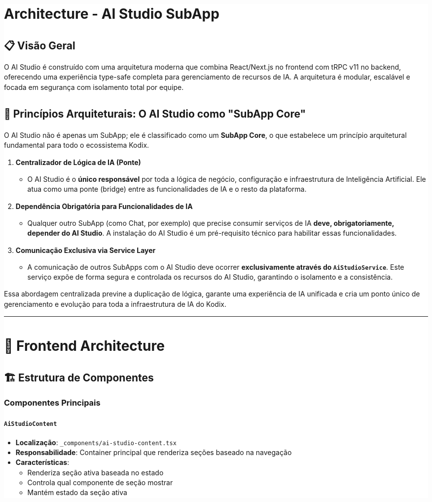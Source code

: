 # Architecture - AI Studio SubApp

## 📋 Visão Geral

O AI Studio é construído com uma arquitetura moderna que combina React/Next.js no frontend com tRPC v11 no backend, oferecendo uma experiência type-safe completa para gerenciamento de recursos de IA. A arquitetura é modular, escalável e focada em segurança com isolamento total por equipe.

## 🎯 Princípios Arquiteturais: O AI Studio como "SubApp Core"

O AI Studio não é apenas um SubApp; ele é classificado como um **SubApp Core**, o que estabelece um princípio arquitetural fundamental para todo o ecossistema Kodix.

1.  **Centralizador de Lógica de IA (Ponte)**

    - O AI Studio é o **único responsável** por toda a lógica de negócio, configuração e infraestrutura de Inteligência Artificial. Ele atua como uma ponte (bridge) entre as funcionalidades de IA e o resto da plataforma.

2.  **Dependência Obrigatória para Funcionalidades de IA**

    - Qualquer outro SubApp (como Chat, por exemplo) que precise consumir serviços de IA **deve, obrigatoriamente, depender do AI Studio**. A instalação do AI Studio é um pré-requisito técnico para habilitar essas funcionalidades.

3.  **Comunicação Exclusiva via Service Layer**
    - A comunicação de outros SubApps com o AI Studio deve ocorrer **exclusivamente através do `AiStudioService`**. Este serviço expõe de forma segura e controlada os recursos do AI Studio, garantindo o isolamento e a consistência.

Essa abordagem centralizada previne a duplicação de lógica, garante uma experiência de IA unificada e cria um ponto único de gerenciamento e evolução para toda a infraestrutura de IA do Kodix.

---

# 📱 Frontend Architecture

## 🏗️ Estrutura de Componentes

### Componentes Principais

#### `AiStudioContent`

- **Localização**: `_components/ai-studio-content.tsx`
- **Responsabilidade**: Container principal que renderiza seções baseado na navegação
- **Características**:
  - Renderiza seção ativa baseada no estado
  - Controla qual componente de seção mostrar
  - Mantém estado da seção ativa
